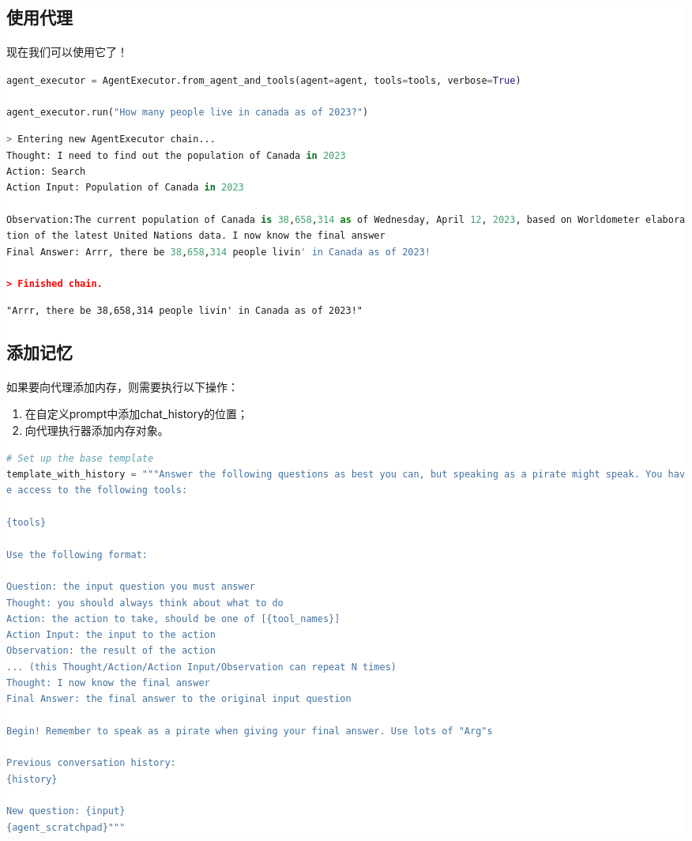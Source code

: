 ## 使用代理

现在我们可以使用它了！

```python
agent_executor = AgentExecutor.from_agent_and_tools(agent=agent, tools=tools, verbose=True)

agent_executor.run("How many people live in canada as of 2023?")
```

```python
> Entering new AgentExecutor chain...
Thought: I need to find out the population of Canada in 2023
Action: Search
Action Input: Population of Canada in 2023

Observation:The current population of Canada is 38,658,314 as of Wednesday, April 12, 2023, based on Worldometer elaboration of the latest United Nations data. I now know the final answer
Final Answer: Arrr, there be 38,658,314 people livin' in Canada as of 2023!

> Finished chain.
```

```pycon
"Arrr, there be 38,658,314 people livin' in Canada as of 2023!"
```

## 添加记忆

如果要向代理添加内存，则需要执行以下操作：

1. 在自定义prompt中添加chat_history的位置；
2. 向代理执行器添加内存对象。

```python
# Set up the base template
template_with_history = """Answer the following questions as best you can, but speaking as a pirate might speak. You have access to the following tools:

{tools}

Use the following format:

Question: the input question you must answer
Thought: you should always think about what to do
Action: the action to take, should be one of [{tool_names}]
Action Input: the input to the action
Observation: the result of the action
... (this Thought/Action/Action Input/Observation can repeat N times)
Thought: I now know the final answer
Final Answer: the final answer to the original input question

Begin! Remember to speak as a pirate when giving your final answer. Use lots of "Arg"s

Previous conversation history:
{history}

New question: {input}
{agent_scratchpad}"""
```
